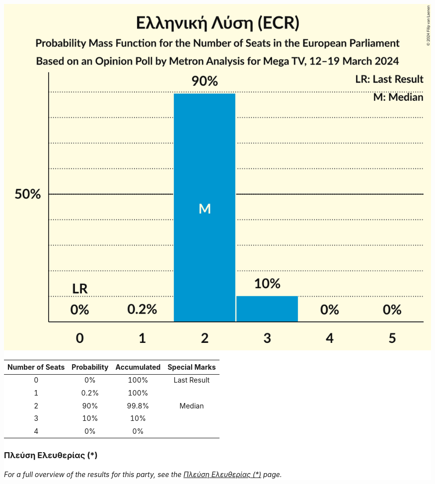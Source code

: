 ![Graph with seats probability mass function not yet produced](2024-03-19-MetronAnalysis-seats-pmf-ελληνικήλύσηecr.png "Seats Probability Mass Function")

| Number of Seats | Probability | Accumulated | Special Marks |
|:---------------:|:-----------:|:-----------:|:-------------:|
| 0 | 0% | 100% | Last Result |
| 1 | 0.2% | 100% |  |
| 2 | 90% | 99.8% | Median |
| 3 | 10% | 10% |  |
| 4 | 0% | 0% |  |

### Πλεύση Ελευθερίας (*)

*For a full overview of the results for this party, see the [Πλεύση Ελευθερίας (*)](party-πλεύσηελευθερίας.html) page.*
